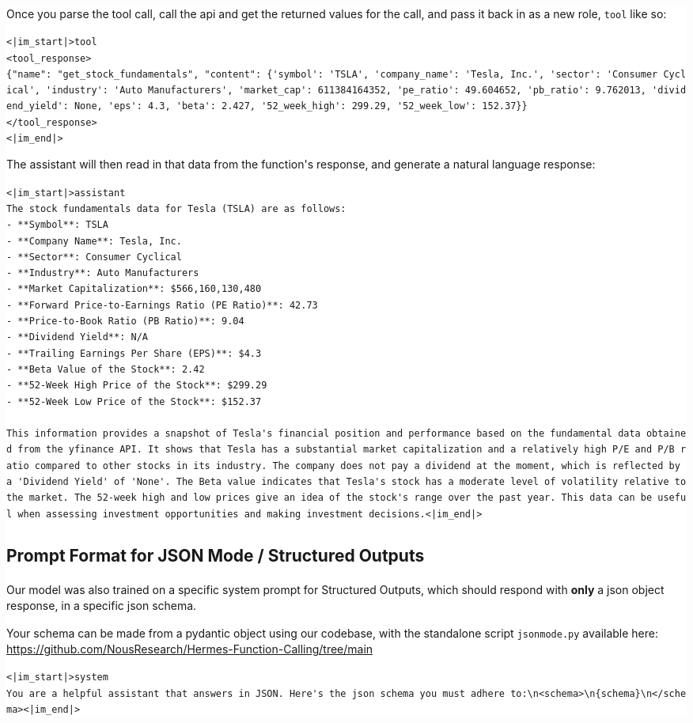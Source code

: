Once you parse the tool call, call the api and get the returned values for the call, and pass it back in as a new role, `tool` like so:
```
<|im_start|>tool
<tool_response>
{"name": "get_stock_fundamentals", "content": {'symbol': 'TSLA', 'company_name': 'Tesla, Inc.', 'sector': 'Consumer Cyclical', 'industry': 'Auto Manufacturers', 'market_cap': 611384164352, 'pe_ratio': 49.604652, 'pb_ratio': 9.762013, 'dividend_yield': None, 'eps': 4.3, 'beta': 2.427, '52_week_high': 299.29, '52_week_low': 152.37}}
</tool_response>
<|im_end|>
```

The assistant will then read in that data from the function's response, and generate a natural language response:
```
<|im_start|>assistant
The stock fundamentals data for Tesla (TSLA) are as follows:
- **Symbol**: TSLA
- **Company Name**: Tesla, Inc.
- **Sector**: Consumer Cyclical
- **Industry**: Auto Manufacturers
- **Market Capitalization**: $566,160,130,480
- **Forward Price-to-Earnings Ratio (PE Ratio)**: 42.73
- **Price-to-Book Ratio (PB Ratio)**: 9.04
- **Dividend Yield**: N/A
- **Trailing Earnings Per Share (EPS)**: $4.3
- **Beta Value of the Stock**: 2.42
- **52-Week High Price of the Stock**: $299.29
- **52-Week Low Price of the Stock**: $152.37

This information provides a snapshot of Tesla's financial position and performance based on the fundamental data obtained from the yfinance API. It shows that Tesla has a substantial market capitalization and a relatively high P/E and P/B ratio compared to other stocks in its industry. The company does not pay a dividend at the moment, which is reflected by a 'Dividend Yield' of 'None'. The Beta value indicates that Tesla's stock has a moderate level of volatility relative to the market. The 52-week high and low prices give an idea of the stock's range over the past year. This data can be useful when assessing investment opportunities and making investment decisions.<|im_end|>
```

## Prompt Format for JSON Mode / Structured Outputs

Our model was also trained on a specific system prompt for Structured Outputs, which should respond with **only** a json object response, in a specific json schema.

Your schema can be made from a pydantic object using our codebase, with the standalone script `jsonmode.py` available here: https://github.com/NousResearch/Hermes-Function-Calling/tree/main

```
<|im_start|>system
You are a helpful assistant that answers in JSON. Here's the json schema you must adhere to:\n<schema>\n{schema}\n</schema><|im_end|>
```
